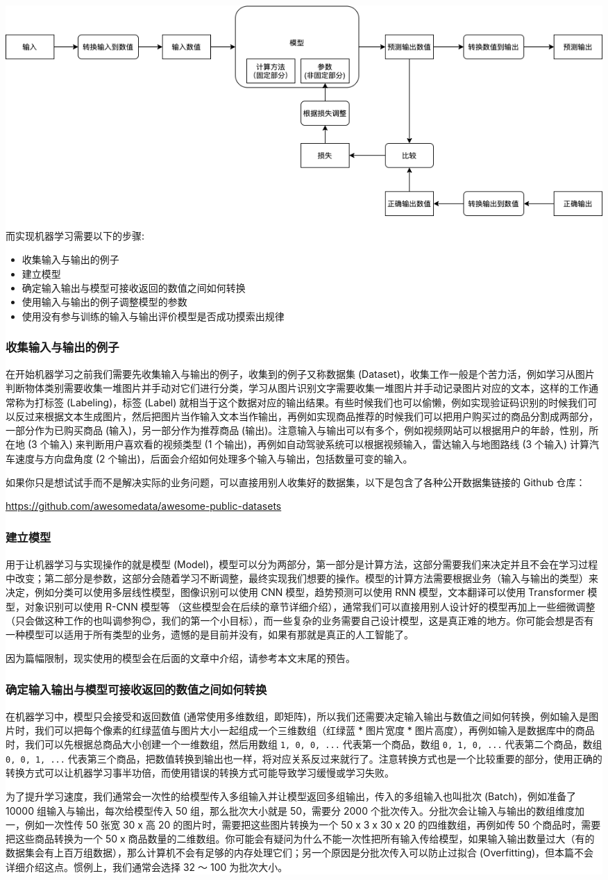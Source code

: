 ![03](./03.png)

而实现机器学习需要以下的步骤:

- 收集输入与输出的例子
- 建立模型
- 确定输入输出与模型可接收返回的数值之间如何转换
- 使用输入与输出的例子调整模型的参数
- 使用没有参与训练的输入与输出评价模型是否成功摸索出规律

### 收集输入与输出的例子

在开始机器学习之前我们需要先收集输入与输出的例子，收集到的例子又称数据集 (Dataset)，收集工作一般是个苦力活，例如学习从图片判断物体类别需要收集一堆图片并手动对它们进行分类，学习从图片识别文字需要收集一堆图片并手动记录图片对应的文本，这样的工作通常称为打标签 (Labeling)，标签 (Label) 就相当于这个数据对应的输出结果。有些时候我们也可以偷懒，例如实现验证码识别的时候我们可以反过来根据文本生成图片，然后把图片当作输入文本当作输出，再例如实现商品推荐的时候我们可以把用户购买过的商品分割成两部分，一部分作为已购买商品 (输入)，另一部分作为推荐商品 (输出)。注意输入与输出可以有多个，例如视频网站可以根据用户的年龄，性别，所在地 (3 个输入) 来判断用户喜欢看的视频类型 (1 个输出)，再例如自动驾驶系统可以根据视频输入，雷达输入与地图路线 (3 个输入) 计算汽车速度与方向盘角度 (2 个输出)，后面会介绍如何处理多个输入与输出，包括数量可变的输入。

如果你只是想试试手而不是解决实际的业务问题，可以直接用别人收集好的数据集，以下是包含了各种公开数据集链接的 Github 仓库：

https://github.com/awesomedata/awesome-public-datasets

### 建立模型

用于让机器学习与实现操作的就是模型 (Model)，模型可以分为两部分，第一部分是计算方法，这部分需要我们来决定并且不会在学习过程中改变；第二部分是参数，这部分会随着学习不断调整，最终实现我们想要的操作。模型的计算方法需要根据业务（输入与输出的类型）来决定，例如分类可以使用多层线性模型，图像识别可以使用 CNN 模型，趋势预测可以使用 RNN 模型，文本翻译可以使用 Transformer 模型，对象识别可以使用 R-CNN 模型等 （这些模型会在后续的章节详细介绍），通常我们可以直接用别人设计好的模型再加上一些细微调整（只会做这种工作的也叫调参狗😊，我们的第一个小目标），而一些复杂的业务需要自己设计模型，这是真正难的地方。你可能会想是否有一种模型可以适用于所有类型的业务，遗憾的是目前并没有，如果有那就是真正的人工智能了。

因为篇幅限制，现实使用的模型会在后面的文章中介绍，请参考本文末尾的预告。

### 确定输入输出与模型可接收返回的数值之间如何转换

在机器学习中，模型只会接受和返回数值 (通常使用多维数组，即矩阵)，所以我们还需要决定输入输出与数值之间如何转换，例如输入是图片时，我们可以把每个像素的红绿蓝值与图片大小一起组成一个三维数组（红绿蓝 * 图片宽度 * 图片高度），再例如输入是数据库中的商品时，我们可以先根据总商品大小创建一个一维数组，然后用数组 `1, 0, 0, ...` 代表第一个商品，数组 `0, 1, 0, ...` 代表第二个商品，数组 `0, 0, 1, ...` 代表第三个商品，把数值转换到输出也一样，将对应关系反过来就行了。注意转换方式也是一个比较重要的部分，使用正确的转换方式可以让机器学习事半功倍，而使用错误的转换方式可能导致学习缓慢或学习失败。

为了提升学习速度，我们通常会一次性的给模型传入多组输入并让模型返回多组输出，传入的多组输入也叫批次 (Batch)，例如准备了 10000 组输入与输出，每次给模型传入 50 组，那么批次大小就是 50，需要分 2000 个批次传入。分批次会让输入与输出的数组维度加一，例如一次性传 50 张宽 30 x 高 20 的图片时，需要把这些图片转换为一个 50 x 3 x 30 x 20 的四维数组，再例如传 50 个商品时，需要把这些商品转换为一个 50 x 商品数量的二维数组。你可能会有疑问为什么不能一次性把所有输入传给模型，如果输入输出数量过大（有的数据集会有上百万组数据），那么计算机不会有足够的内存处理它们；另一个原因是分批次传入可以防止过拟合 (Overfitting)，但本篇不会详细介绍这点。惯例上，我们通常会选择 32 ～ 100 为批次大小。
